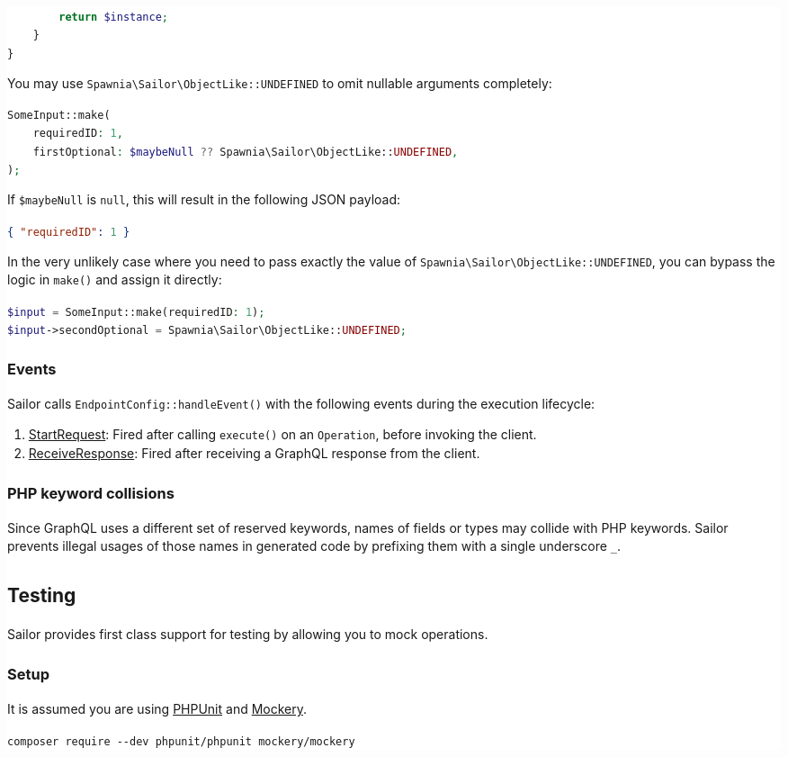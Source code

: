 ```php
        return $instance;
    }
}
```

You may use `Spawnia\Sailor\ObjectLike::UNDEFINED` to omit nullable arguments completely:

```php
SomeInput::make(
    requiredID: 1,
    firstOptional: $maybeNull ?? Spawnia\Sailor\ObjectLike::UNDEFINED,
);
```

If `$maybeNull` is `null`, this will result in the following JSON payload:

```json
{ "requiredID": 1 }
```

In the very unlikely case where you need to pass exactly the value of `Spawnia\Sailor\ObjectLike::UNDEFINED`,
you can bypass the logic in `make()` and assign it directly:

```php
$input = SomeInput::make(requiredID: 1);
$input->secondOptional = Spawnia\Sailor\ObjectLike::UNDEFINED;
```

### Events

Sailor calls `EndpointConfig::handleEvent()` with the following events during the execution lifecycle:

1. [StartRequest](src/Events/StartRequest.php): Fired after calling `execute()` on an `Operation`, before invoking the client.
2. [ReceiveResponse](src/Events/ReceiveResponse.php): Fired after receiving a GraphQL response from the client.

### PHP keyword collisions

Since GraphQL uses a different set of reserved keywords, names of fields or types may collide with PHP keywords.
Sailor prevents illegal usages of those names in generated code by prefixing them with a single underscore `_`.

## Testing

Sailor provides first class support for testing by allowing you to mock operations.

### Setup

It is assumed you are using [PHPUnit](https://phpunit.de) and [Mockery](https://docs.mockery.io/en/latest).

```shell
composer require --dev phpunit/phpunit mockery/mockery
```
